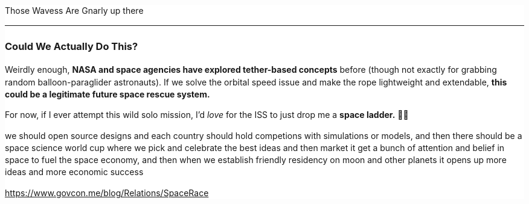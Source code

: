 Those Wavess Are Gnarly up there

---

### **Could We Actually Do This?**  
Weirdly enough, **NASA and space agencies have explored tether-based concepts** before (though not exactly for grabbing random balloon-paraglider astronauts). If we solve the orbital speed issue and make the rope lightweight and extendable, **this could be a legitimate future space rescue system.**  

For now, if I ever attempt this wild solo mission, I’d *love* for the ISS to just drop me a **space ladder.** 🚀😆

<iframe width="560" height="315" src="https://www.youtube.com/embed/3S16b-x5mRA?si=EfvFHRl_fSM0yL4k" title="YouTube video player" frameborder="0" allow="accelerometer; autoplay; clipboard-write; encrypted-media; gyroscope; picture-in-picture; web-share" referrerpolicy="strict-origin-when-cross-origin" allowfullscreen></iframe>

 we should open source designs and each country should hold competions with simulations or models, and then there should be a space science world cup where we pick and celebrate the best ideas and then market it get a bunch of attention and belief in space to fuel the space economy, and then when we establish friendly residency on moon and other planets it opens up more ideas and more economic success 

 https://www.govcon.me/blog/Relations/SpaceRace